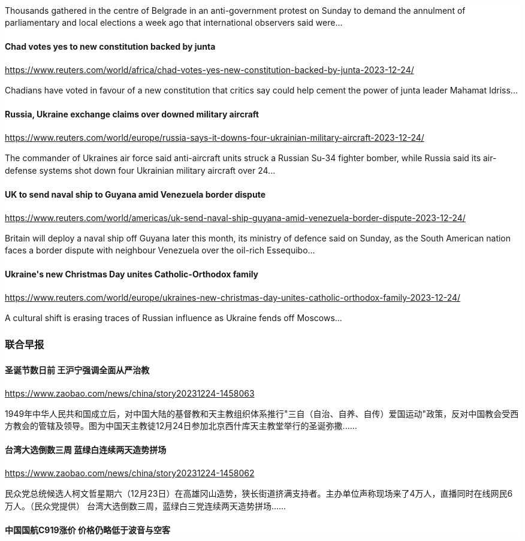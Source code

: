 Thousands gathered in the centre of Belgrade in an anti-government
protest on Sunday to demand the annulment of parliamentary and local
elections a week ago that international observers said were\...

#### Chad votes yes to new constitution backed by junta

https://www.reuters.com/world/africa/chad-votes-yes-new-constitution-backed-by-junta-2023-12-24/

Chadians have voted in favour of a new constitution that critics say
could help cement the power of junta leader Mahamat Idriss\...

#### Russia, Ukraine exchange claims over downed military aircraft

https://www.reuters.com/world/europe/russia-says-it-downs-four-ukrainian-military-aircraft-2023-12-24/

The commander of Ukraines air force said anti-aircraft units struck a
Russian Su-34 fighter bomber, while Russia said its air-defense systems
shot down four Ukrainian military aircraft over 24\...

#### UK to send naval ship to Guyana amid Venezuela border dispute

https://www.reuters.com/world/americas/uk-send-naval-ship-guyana-amid-venezuela-border-dispute-2023-12-24/

Britain will deploy a naval ship off Guyana later this month, its
ministry of defence said on Sunday, as the South American nation faces a
border dispute with neighbour Venezuela over the oil-rich Essequibo\...

#### Ukraine's new Christmas Day unites Catholic-Orthodox family

https://www.reuters.com/world/europe/ukraines-new-christmas-day-unites-catholic-orthodox-family-2023-12-24/

A cultural shift is erasing traces of Russian influence as Ukraine fends
off Moscows\...

### 联合早报

#### 圣诞节数日前 王沪宁强调全面从严治教

https://www.zaobao.com/news/china/story20231224-1458063

1949年中华人民共和国成立后，对中国大陆的基督教和天主教组织体系推行"三自（自治、自养、自传）爱国运动"政策，反对中国教会受西方教会的管辖及领导。图为中国天主教徒12月24日参加北京西什库天主教堂举行的圣诞弥撒......

#### 台湾大选倒数三周 蓝绿白连续两天造势拼场

https://www.zaobao.com/news/china/story20231224-1458062

民众党总统候选人柯文哲星期六（12月23日）在高雄冈山造势，狭长街道挤满支持者。主办单位声称现场来了4万人，直播同时在线网民6万人。（民众党提供）
台湾大选倒数三周，蓝绿白三党连续两天造势拼场......

#### 中国国航C919涨价 价格仍略低于波音与空客
